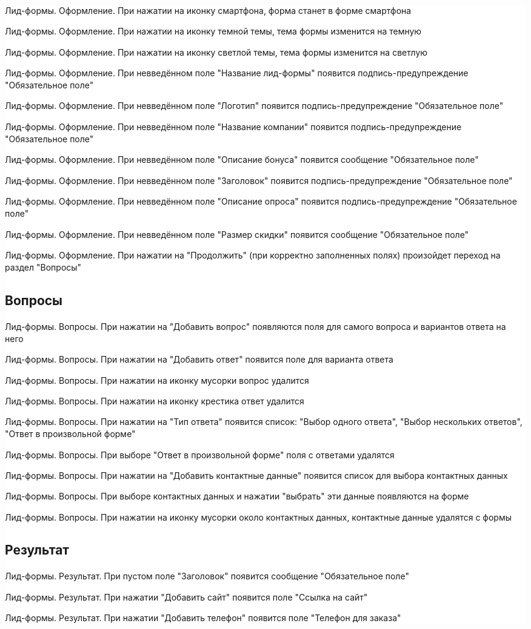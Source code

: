 Лид-формы. Оформление. При нажатии на иконку смартфона, форма станет в форме смартфона

Лид-формы. Оформление. При нажатии на иконку темной темы, тема формы изменится на темную

Лид-формы. Оформление. При нажатии на иконку светлой темы, тема формы изменится на светлую

Лид-формы. Оформление. При невведённом поле "Название лид-формы" появится подпись-предупреждение "Обязательное поле"

Лид-формы. Оформление. При невведённом поле "Логотип" появится подпись-предупреждение "Обязательное поле"

Лид-формы. Оформление. При невведённом поле "Название компании" появится подпись-предупреждение "Обязательное поле"

Лид-формы. Оформление. При невведённом поле "Описание бонуса" появится сообщение "Обязательное поле"

Лид-формы. Оформление. При невведённом поле "Заголовок" появится подпись-предупреждение "Обязательное поле"

Лид-формы. Оформление. При невведённом поле "Описание опроса" появится подпись-предупреждение "Обязательное поле"

Лид-формы. Оформление. При невведённом поле "Размер скидки" появится сообщение "Обязательное поле"

Лид-формы. Оформление. При нажатии на "Продолжить" (при корректно заполненных полях) произойдет переход на раздел "Вопросы"

## Вопросы

Лид-формы. Вопросы. При нажатии на "Добавить вопрос" появляются поля для самого вопроса и вариантов ответа на него

Лид-формы. Вопросы. При нажатии на "Добавить ответ" появится поле для варианта ответа

Лид-формы. Вопросы. При нажатии на иконку мусорки вопрос удалится

Лид-формы. Вопросы. При нажатии на иконку крестика ответ удалится

Лид-формы. Вопросы. При нажатии на "Тип ответа" появится список: "Выбор одного ответа", "Выбор нескольких ответов", "Ответ в произвольной форме"

Лид-формы. Вопросы. При выборе "Ответ в произвольной форме" поля с ответами удалятся

Лид-формы. Вопросы. При нажатии на "Добавить контактные данные" появится список для выбора контактных данных

Лид-формы. Вопросы. При выборе контактных данных и нажатии "выбрать" эти данные появляются на форме

Лид-формы. Вопросы. При нажатии на иконку мусорки около контактных данных, контактные данные удалятся с формы

## Результат

Лид-формы. Результат. При пустом поле "Заголовок" появится сообщение "Обязательное поле"

Лид-формы. Результат. При нажатии "Добавить сайт" появится поле "Ссылка на сайт"

Лид-формы. Результат. При нажатии "Добавить телефон" появится поле "Телефон для заказа"
